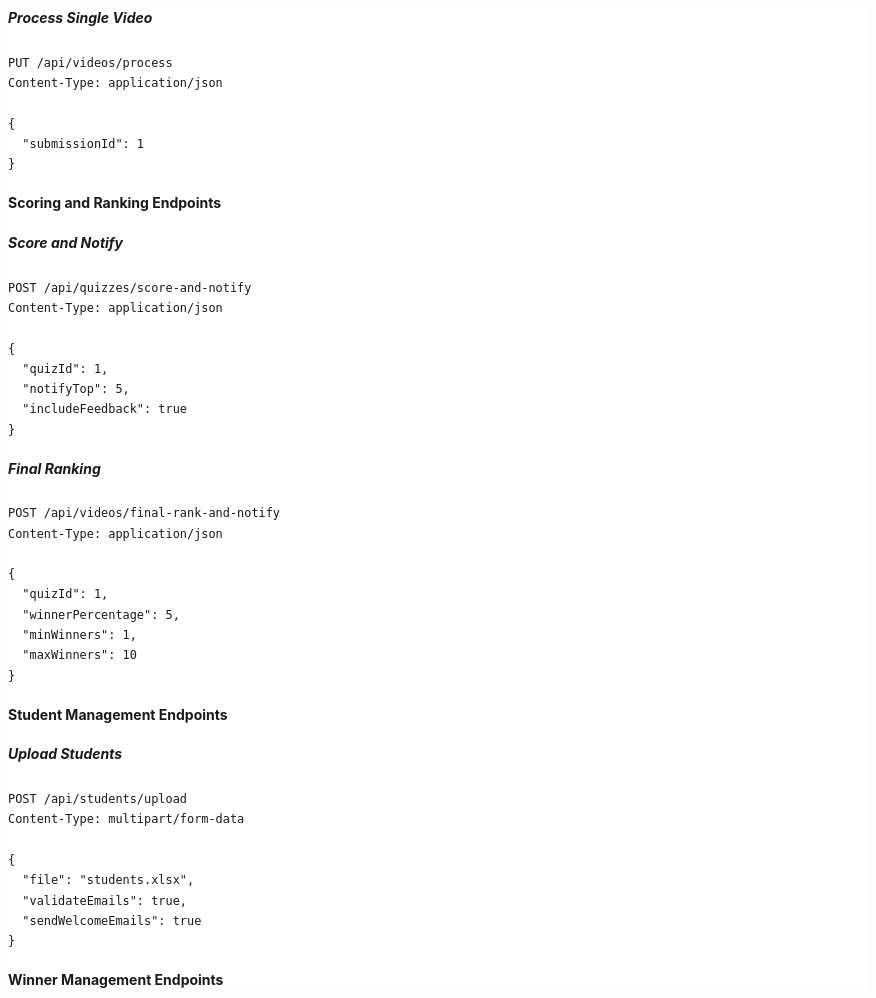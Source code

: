 ##### Process Single Video
```http
PUT /api/videos/process
Content-Type: application/json

{
  "submissionId": 1
}
```

#### Scoring and Ranking Endpoints

##### Score and Notify
```http
POST /api/quizzes/score-and-notify
Content-Type: application/json

{
  "quizId": 1,
  "notifyTop": 5,
  "includeFeedback": true
}
```

##### Final Ranking
```http
POST /api/videos/final-rank-and-notify
Content-Type: application/json

{
  "quizId": 1,
  "winnerPercentage": 5,
  "minWinners": 1,
  "maxWinners": 10
}
```

#### Student Management Endpoints

##### Upload Students
```http
POST /api/students/upload
Content-Type: multipart/form-data

{
  "file": "students.xlsx",
  "validateEmails": true,
  "sendWelcomeEmails": true
}
```

#### Winner Management Endpoints
